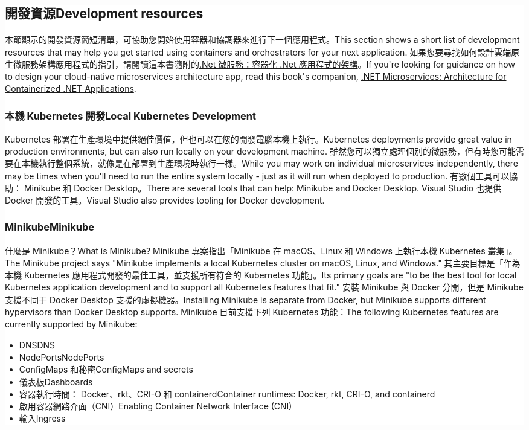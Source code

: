 ## <a name="development-resources"></a><span data-ttu-id="e5cb6-244">開發資源</span><span class="sxs-lookup"><span data-stu-id="e5cb6-244">Development resources</span></span>

<span data-ttu-id="e5cb6-245">本節顯示的開發資源簡短清單，可協助您開始使用容器和協調器來進行下一個應用程式。</span><span class="sxs-lookup"><span data-stu-id="e5cb6-245">This section shows a short list of development resources that may help you get started using containers and orchestrators for your next application.</span></span> <span data-ttu-id="e5cb6-246">如果您要尋找如何設計雲端原生微服務架構應用程式的指引，請閱讀這本書隨附的[.Net 微服務：容器化 .Net 應用程式的架構](https://aka.ms/microservicesebook)。</span><span class="sxs-lookup"><span data-stu-id="e5cb6-246">If you're looking for guidance on how to design your cloud-native microservices architecture app, read this book's companion, [.NET Microservices: Architecture for Containerized .NET Applications](https://aka.ms/microservicesebook).</span></span>

### <a name="local-kubernetes-development"></a><span data-ttu-id="e5cb6-247">本機 Kubernetes 開發</span><span class="sxs-lookup"><span data-stu-id="e5cb6-247">Local Kubernetes Development</span></span>

<span data-ttu-id="e5cb6-248">Kubernetes 部署在生產環境中提供絕佳價值，但也可以在您的開發電腦本機上執行。</span><span class="sxs-lookup"><span data-stu-id="e5cb6-248">Kubernetes deployments provide great value in production environments, but can also run locally on your development machine.</span></span> <span data-ttu-id="e5cb6-249">雖然您可以獨立處理個別的微服務，但有時您可能需要在本機執行整個系統，就像是在部署到生產環境時執行一樣。</span><span class="sxs-lookup"><span data-stu-id="e5cb6-249">While you may work on individual microservices independently, there may be times when you'll need to run the entire system locally - just as it will run when deployed to production.</span></span> <span data-ttu-id="e5cb6-250">有數個工具可以協助： Minikube 和 Docker Desktop。</span><span class="sxs-lookup"><span data-stu-id="e5cb6-250">There are several tools that can help: Minikube and Docker Desktop.</span></span> <span data-ttu-id="e5cb6-251">Visual Studio 也提供 Docker 開發的工具。</span><span class="sxs-lookup"><span data-stu-id="e5cb6-251">Visual Studio also provides tooling for Docker development.</span></span>

### <a name="minikube"></a><span data-ttu-id="e5cb6-252">Minikube</span><span class="sxs-lookup"><span data-stu-id="e5cb6-252">Minikube</span></span>

<span data-ttu-id="e5cb6-253">什麼是 Minikube？</span><span class="sxs-lookup"><span data-stu-id="e5cb6-253">What is Minikube?</span></span> <span data-ttu-id="e5cb6-254">Minikube 專案指出「Minikube 在 macOS、Linux 和 Windows 上執行本機 Kubernetes 叢集」。</span><span class="sxs-lookup"><span data-stu-id="e5cb6-254">The Minikube project says "Minikube implements a local Kubernetes cluster on macOS, Linux, and Windows."</span></span> <span data-ttu-id="e5cb6-255">其主要目標是「作為本機 Kubernetes 應用程式開發的最佳工具，並支援所有符合的 Kubernetes 功能」。</span><span class="sxs-lookup"><span data-stu-id="e5cb6-255">Its primary goals are "to be the best tool for local Kubernetes application development and to support all Kubernetes features that fit."</span></span> <span data-ttu-id="e5cb6-256">安裝 Minikube 與 Docker 分開，但是 Minikube 支援不同于 Docker Desktop 支援的虛擬機器。</span><span class="sxs-lookup"><span data-stu-id="e5cb6-256">Installing Minikube is separate from Docker, but Minikube supports different hypervisors than Docker Desktop supports.</span></span> <span data-ttu-id="e5cb6-257">Minikube 目前支援下列 Kubernetes 功能：</span><span class="sxs-lookup"><span data-stu-id="e5cb6-257">The following Kubernetes features are currently supported by Minikube:</span></span>

- <span data-ttu-id="e5cb6-258">DNS</span><span class="sxs-lookup"><span data-stu-id="e5cb6-258">DNS</span></span>
- <span data-ttu-id="e5cb6-259">NodePorts</span><span class="sxs-lookup"><span data-stu-id="e5cb6-259">NodePorts</span></span>
- <span data-ttu-id="e5cb6-260">ConfigMaps 和秘密</span><span class="sxs-lookup"><span data-stu-id="e5cb6-260">ConfigMaps and secrets</span></span>
- <span data-ttu-id="e5cb6-261">儀表板</span><span class="sxs-lookup"><span data-stu-id="e5cb6-261">Dashboards</span></span>
- <span data-ttu-id="e5cb6-262">容器執行時間： Docker、rkt、CRI-O 和 containerd</span><span class="sxs-lookup"><span data-stu-id="e5cb6-262">Container runtimes: Docker, rkt, CRI-O, and containerd</span></span>
- <span data-ttu-id="e5cb6-263">啟用容器網路介面（CNI）</span><span class="sxs-lookup"><span data-stu-id="e5cb6-263">Enabling Container Network Interface (CNI)</span></span>
- <span data-ttu-id="e5cb6-264">輸入</span><span class="sxs-lookup"><span data-stu-id="e5cb6-264">Ingress</span></span>
